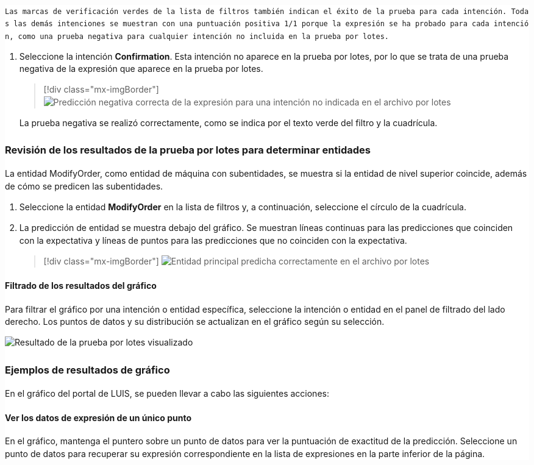     Las marcas de verificación verdes de la lista de filtros también indican el éxito de la prueba para cada intención. Todas las demás intenciones se muestran con una puntuación positiva 1/1 porque la expresión se ha probado para cada intención, como una prueba negativa para cualquier intención no incluida en la prueba por lotes.

1. Seleccione la intención **Confirmation**. Esta intención no aparece en la prueba por lotes, por lo que se trata de una prueba negativa de la expresión que aparece en la prueba por lotes.

    > [!div class="mx-imgBorder"]
    > ![Predicción negativa correcta de la expresión para una intención no indicada en el archivo por lotes](./media/luis-tutorial-batch-testing/true-negative-intent.png)

    La prueba negativa se realizó correctamente, como se indica por el texto verde del filtro y la cuadrícula.

### <a name="review-batch-test-results-for-entities"></a>Revisión de los resultados de la prueba por lotes para determinar entidades

La entidad ModifyOrder, como entidad de máquina con subentidades, se muestra si la entidad de nivel superior coincide, además de cómo se predicen las subentidades.

1. Seleccione la entidad **ModifyOrder** en la lista de filtros y, a continuación, seleccione el círculo de la cuadrícula.

1. La predicción de entidad se muestra debajo del gráfico. Se muestran líneas continuas para las predicciones que coinciden con la expectativa y líneas de puntos para las predicciones que no coinciden con la expectativa.

    > [!div class="mx-imgBorder"]
    > ![Entidad principal predicha correctamente en el archivo por lotes](./media/luis-tutorial-batch-testing/labeled-entity-prediction.png)

<a name="filter-chart-results-by-intent-or-entity"></a>

#### <a name="filter-chart-results"></a>Filtrado de los resultados del gráfico

Para filtrar el gráfico por una intención o entidad específica, seleccione la intención o entidad en el panel de filtrado del lado derecho. Los puntos de datos y su distribución se actualizan en el gráfico según su selección.

![Resultado de la prueba por lotes visualizado](./media/luis-how-to-batch-test/filter-by-entity.png)

### <a name="chart-result-examples"></a>Ejemplos de resultados de gráfico

En el gráfico del portal de LUIS, se pueden llevar a cabo las siguientes acciones:
 
#### <a name="view-single-point-utterance-data"></a>Ver los datos de expresión de un único punto

En el gráfico, mantenga el puntero sobre un punto de datos para ver la puntuación de exactitud de la predicción. Seleccione un punto de datos para recuperar su expresión correspondiente en la lista de expresiones en la parte inferior de la página.
